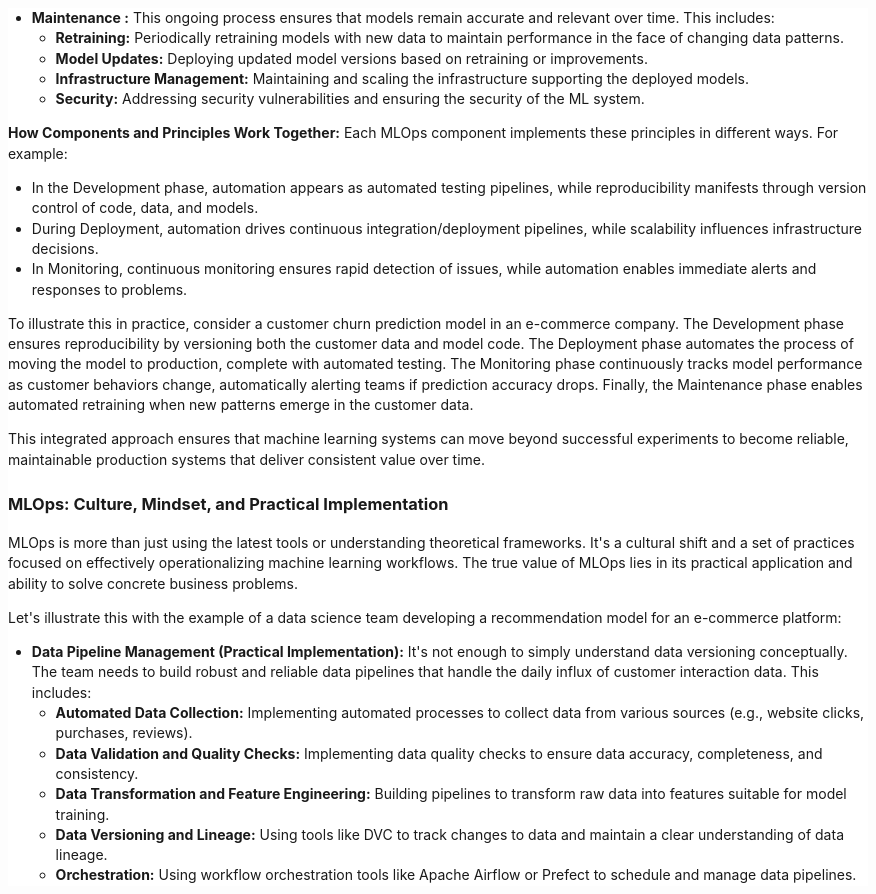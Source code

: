 - **Maintenance :** This ongoing process ensures that models remain accurate and relevant over time. This includes:
  - **Retraining:** Periodically retraining models with new data to maintain performance in the face of changing data patterns.
  - **Model Updates:** Deploying updated model versions based on retraining or improvements.
  - **Infrastructure Management:** Maintaining and scaling the infrastructure supporting the deployed models.
  - **Security:** Addressing security vulnerabilities and ensuring the security of the ML system.

**How Components and Principles Work Together:**
Each MLOps component implements these principles in different ways. For example:

- In the Development phase, automation appears as automated testing pipelines, while reproducibility manifests through version control of code, data, and models.
- During Deployment, automation drives continuous integration/deployment pipelines, while scalability influences infrastructure decisions.
- In Monitoring, continuous monitoring ensures rapid detection of issues, while automation enables immediate alerts and responses to problems.

To illustrate this in practice, consider a customer churn prediction model in an e-commerce company. The Development phase ensures reproducibility by versioning both the customer data and model code. The Deployment phase automates the process of moving the model to production, complete with automated testing. The Monitoring phase continuously tracks model performance as customer behaviors change, automatically alerting teams if prediction accuracy drops. Finally, the Maintenance phase enables automated retraining when new patterns emerge in the customer data.

This integrated approach ensures that machine learning systems can move beyond successful experiments to become reliable, maintainable production systems that deliver consistent value over time.



### MLOps: Culture, Mindset, and Practical Implementation

MLOps is more than just using the latest tools or understanding theoretical frameworks. It's a cultural shift and a set of practices focused on effectively operationalizing machine learning workflows. The true value of MLOps lies in its practical application and ability to solve concrete business problems.

Let's illustrate this with the example of a data science team developing a recommendation model for an e-commerce platform:

- **Data Pipeline Management (Practical Implementation):** It's not enough to simply understand data versioning conceptually. The team needs to build robust and reliable data pipelines that handle the daily influx of customer interaction data. This includes:
  - **Automated Data Collection:** Implementing automated processes to collect data from various sources (e.g., website clicks, purchases, reviews).
  - **Data Validation and Quality Checks:** Implementing data quality checks to ensure data accuracy, completeness, and consistency.
  - **Data Transformation and Feature Engineering:** Building pipelines to transform raw data into features suitable for model training.
  - **Data Versioning and Lineage:** Using tools like DVC to track changes to data and maintain a clear understanding of data lineage.
  - **Orchestration:** Using workflow orchestration tools like Apache Airflow or Prefect to schedule and manage data pipelines.

